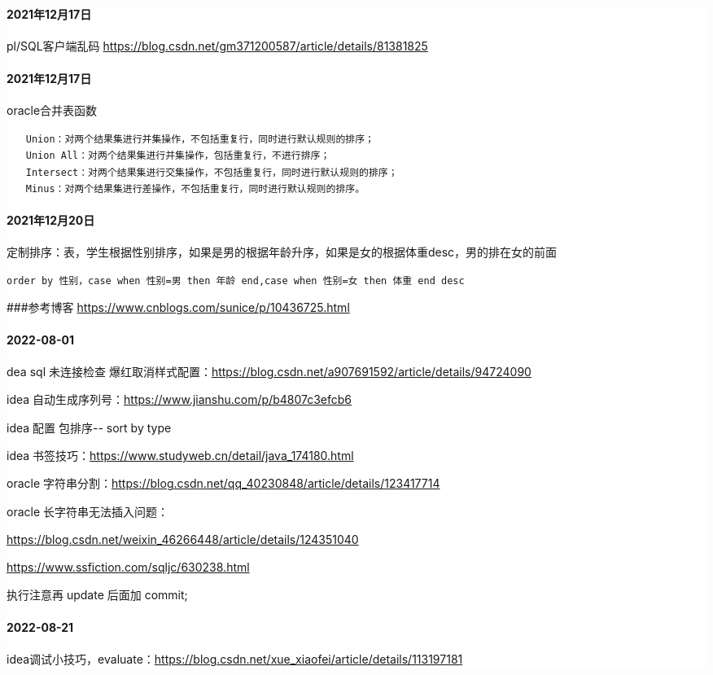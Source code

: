 

#### 2021年12月17日

pl/SQL客户端乱码
https://blog.csdn.net/gm371200587/article/details/81381825



#### 2021年12月17日

oracle合并表函数
```
　　Union：对两个结果集进行并集操作，不包括重复行，同时进行默认规则的排序；
　　Union All：对两个结果集进行并集操作，包括重复行，不进行排序；
　　Intersect：对两个结果集进行交集操作，不包括重复行，同时进行默认规则的排序；
　　Minus：对两个结果集进行差操作，不包括重复行，同时进行默认规则的排序。
```



#### 2021年12月20日

定制排序：表，学生根据性别排序，如果是男的根据年龄升序，如果是女的根据体重desc，男的排在女的前面
```
order by 性别，case when 性别=男 then 年龄 end,case when 性别=女 then 体重 end desc
```

###参考博客
https://www.cnblogs.com/sunice/p/10436725.html







#### 2022-08-01

dea  sql 未连接检查 爆红取消样式配置：https://blog.csdn.net/a907691592/article/details/94724090

idea 自动生成序列号：https://www.jianshu.com/p/b4807c3efcb6

idea 配置 包排序-- sort by type

idea 书签技巧：https://www.studyweb.cn/detail/java_174180.html

oracle 字符串分割：https://blog.csdn.net/qq_40230848/article/details/123417714



oracle 长字符串无法插入问题：

https://blog.csdn.net/weixin_46266448/article/details/124351040

https://www.ssfiction.com/sqljc/630238.html

执行注意再 update 后面加 commit;



#### 2022-08-21

idea调试小技巧，evaluate：https://blog.csdn.net/xue_xiaofei/article/details/113197181

